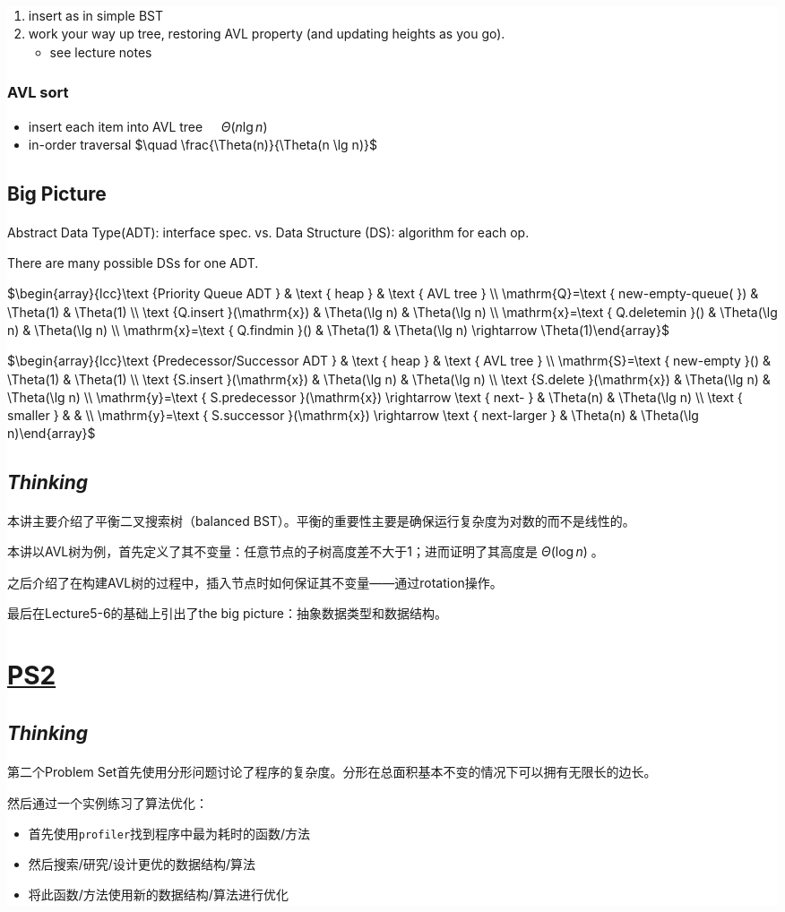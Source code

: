 1. insert as in simple BST 
2. work your way up tree, restoring AVL property (and updating heights as you go).
   - see lecture notes

### AVL sort

- insert each item into AVL tree $\quad \Theta(n \lg n)$
- in-order traversal $\quad \frac{\Theta(n)}{\Theta(n \lg n)}$



## Big Picture

Abstract Data Type(ADT): interface spec. 
			vs. 
Data Structure (DS): algorithm for each op.



There are many possible DSs for one ADT.

$\begin{array}{lcc}\text {Priority Queue ADT } & \text { heap } & \text { AVL tree } \\ \mathrm{Q}=\text { new-empty-queue( }) & \Theta(1) & \Theta(1) \\ \text {Q.insert }(\mathrm{x}) & \Theta(\lg n) & \Theta(\lg n) \\ \mathrm{x}=\text { Q.deletemin }() & \Theta(\lg n) & \Theta(\lg n) \\ \mathrm{x}=\text { Q.findmin }() & \Theta(1) & \Theta(\lg n) \rightarrow \Theta(1)\end{array}$

$\begin{array}{lcc}\text {Predecessor/Successor ADT } & \text { heap } & \text { AVL tree } \\ \mathrm{S}=\text { new-empty }() & \Theta(1) & \Theta(1) \\ \text {S.insert }(\mathrm{x}) & \Theta(\lg n) & \Theta(\lg n) \\ \text {S.delete }(\mathrm{x}) & \Theta(\lg n) & \Theta(\lg n) \\ \mathrm{y}=\text { S.predecessor }(\mathrm{x}) \rightarrow \text { next- } & \Theta(n) & \Theta(\lg n) \\ \text { smaller } & & \\ \mathrm{y}=\text { S.successor }(\mathrm{x}) \rightarrow \text { next-larger } & \Theta(n) & \Theta(\lg n)\end{array}$

## *Thinking*

本讲主要介绍了平衡二叉搜索树（balanced BST）。平衡的重要性主要是确保运行复杂度为对数的而不是线性的。

本讲以AVL树为例，首先定义了其不变量：任意节点的子树高度差不大于1；进而证明了其高度是 $\Theta(\log n)$ 。

之后介绍了在构建AVL树的过程中，插入节点时如何保证其不变量——通过rotation操作。

最后在Lecture5-6的基础上引出了the big picture：抽象数据类型和数据结构。

# <u>PS2</u>

## *Thinking*

第二个Problem Set首先使用分形问题讨论了程序的复杂度。分形在总面积基本不变的情况下可以拥有无限长的边长。

然后通过一个实例练习了算法优化：

- 首先使用`profiler`找到程序中最为耗时的函数/方法

- 然后搜索/研究/设计更优的数据结构/算法

- 将此函数/方法使用新的数据结构/算法进行优化
